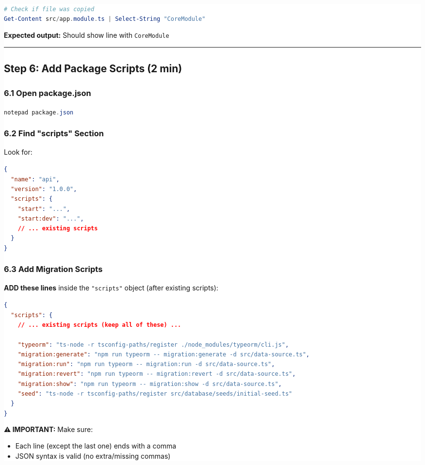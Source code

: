 ```powershell
# Check if file was copied
Get-Content src/app.module.ts | Select-String "CoreModule"
```

**Expected output:** Should show line with `CoreModule`

---

## Step 6: Add Package Scripts (2 min)

### 6.1 Open package.json

```powershell
notepad package.json
```

### 6.2 Find "scripts" Section

Look for:
```json
{
  "name": "api",
  "version": "1.0.0",
  "scripts": {
    "start": "...",
    "start:dev": "...",
    // ... existing scripts
  }
}
```

### 6.3 Add Migration Scripts

**ADD these lines** inside the `"scripts"` object (after existing scripts):

```json
{
  "scripts": {
    // ... existing scripts (keep all of these) ...
    
    "typeorm": "ts-node -r tsconfig-paths/register ./node_modules/typeorm/cli.js",
    "migration:generate": "npm run typeorm -- migration:generate -d src/data-source.ts",
    "migration:run": "npm run typeorm -- migration:run -d src/data-source.ts",
    "migration:revert": "npm run typeorm -- migration:revert -d src/data-source.ts",
    "migration:show": "npm run typeorm -- migration:show -d src/data-source.ts",
    "seed": "ts-node -r tsconfig-paths/register src/database/seeds/initial-seed.ts"
  }
}
```

**⚠️ IMPORTANT:** Make sure:
- Each line (except the last one) ends with a comma
- JSON syntax is valid (no extra/missing commas)
